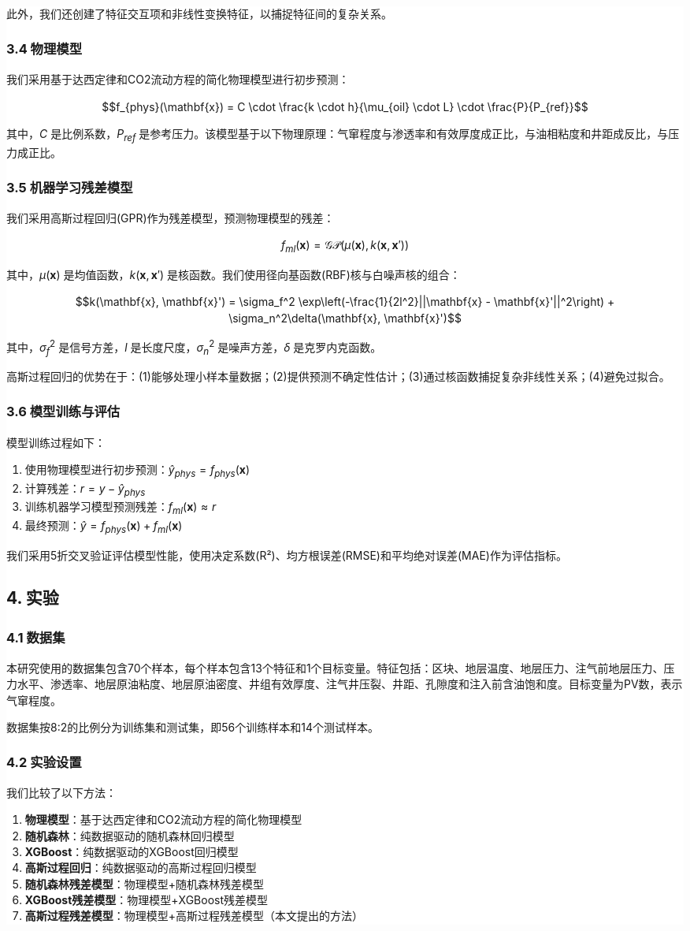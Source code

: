此外，我们还创建了特征交互项和非线性变换特征，以捕捉特征间的复杂关系。

### 3.4 物理模型

我们采用基于达西定律和CO2流动方程的简化物理模型进行初步预测：

$$f_{phys}(\mathbf{x}) = C \cdot \frac{k \cdot h}{\mu_{oil} \cdot L} \cdot \frac{P}{P_{ref}}$$

其中，$C$ 是比例系数，$P_{ref}$ 是参考压力。该模型基于以下物理原理：气窜程度与渗透率和有效厚度成正比，与油相粘度和井距成反比，与压力成正比。

### 3.5 机器学习残差模型

我们采用高斯过程回归(GPR)作为残差模型，预测物理模型的残差：

$$f_{ml}(\mathbf{x}) = \mathcal{GP}(\mu(\mathbf{x}), k(\mathbf{x}, \mathbf{x}'))$$

其中，$\mu(\mathbf{x})$ 是均值函数，$k(\mathbf{x}, \mathbf{x}')$ 是核函数。我们使用径向基函数(RBF)核与白噪声核的组合：

$$k(\mathbf{x}, \mathbf{x}') = \sigma_f^2 \exp\left(-\frac{1}{2l^2}||\mathbf{x} - \mathbf{x}'||^2\right) + \sigma_n^2\delta(\mathbf{x}, \mathbf{x}')$$

其中，$\sigma_f^2$ 是信号方差，$l$ 是长度尺度，$\sigma_n^2$ 是噪声方差，$\delta$ 是克罗内克函数。

高斯过程回归的优势在于：(1)能够处理小样本量数据；(2)提供预测不确定性估计；(3)通过核函数捕捉复杂非线性关系；(4)避免过拟合。

### 3.6 模型训练与评估

模型训练过程如下：

1. 使用物理模型进行初步预测：$\hat{y}_{phys} = f_{phys}(\mathbf{x})$
2. 计算残差：$r = y - \hat{y}_{phys}$
3. 训练机器学习模型预测残差：$f_{ml}(\mathbf{x}) \approx r$
4. 最终预测：$\hat{y} = f_{phys}(\mathbf{x}) + f_{ml}(\mathbf{x})$

我们采用5折交叉验证评估模型性能，使用决定系数(R²)、均方根误差(RMSE)和平均绝对误差(MAE)作为评估指标。

## 4. 实验

### 4.1 数据集

本研究使用的数据集包含70个样本，每个样本包含13个特征和1个目标变量。特征包括：区块、地层温度、地层压力、注气前地层压力、压力水平、渗透率、地层原油粘度、地层原油密度、井组有效厚度、注气井压裂、井距、孔隙度和注入前含油饱和度。目标变量为PV数，表示气窜程度。

数据集按8:2的比例分为训练集和测试集，即56个训练样本和14个测试样本。

### 4.2 实验设置

我们比较了以下方法：

1. **物理模型**：基于达西定律和CO2流动方程的简化物理模型
2. **随机森林**：纯数据驱动的随机森林回归模型
3. **XGBoost**：纯数据驱动的XGBoost回归模型
4. **高斯过程回归**：纯数据驱动的高斯过程回归模型
5. **随机森林残差模型**：物理模型+随机森林残差模型
6. **XGBoost残差模型**：物理模型+XGBoost残差模型
7. **高斯过程残差模型**：物理模型+高斯过程残差模型（本文提出的方法）
